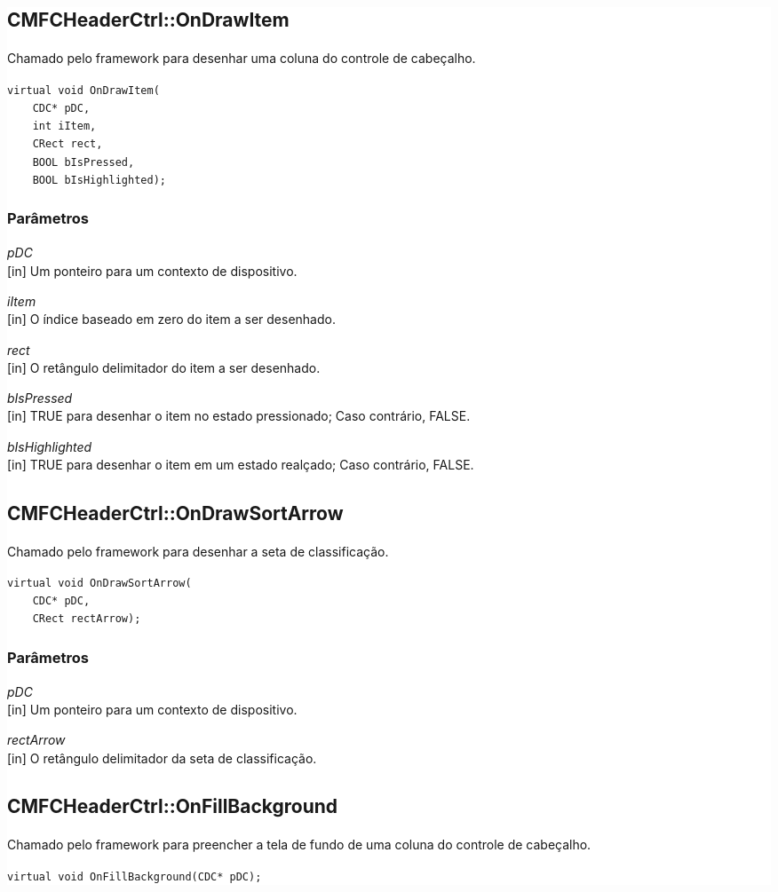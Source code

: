 ##  <a name="ondrawitem"></a>  CMFCHeaderCtrl::OnDrawItem

Chamado pelo framework para desenhar uma coluna do controle de cabeçalho.

```
virtual void OnDrawItem(
    CDC* pDC,
    int iItem,
    CRect rect,
    BOOL bIsPressed,
    BOOL bIsHighlighted);
```

### <a name="parameters"></a>Parâmetros

*pDC*<br/>
[in] Um ponteiro para um contexto de dispositivo.

*iItem*<br/>
[in] O índice baseado em zero do item a ser desenhado.

*rect*<br/>
[in] O retângulo delimitador do item a ser desenhado.

*bIsPressed*<br/>
[in] TRUE para desenhar o item no estado pressionado; Caso contrário, FALSE.

*bIsHighlighted*<br/>
[in] TRUE para desenhar o item em um estado realçado; Caso contrário, FALSE.

##  <a name="ondrawsortarrow"></a>  CMFCHeaderCtrl::OnDrawSortArrow

Chamado pelo framework para desenhar a seta de classificação.

```
virtual void OnDrawSortArrow(
    CDC* pDC,
    CRect rectArrow);
```

### <a name="parameters"></a>Parâmetros

*pDC*<br/>
[in] Um ponteiro para um contexto de dispositivo.

*rectArrow*<br/>
[in] O retângulo delimitador da seta de classificação.

##  <a name="onfillbackground"></a>  CMFCHeaderCtrl::OnFillBackground

Chamado pelo framework para preencher a tela de fundo de uma coluna do controle de cabeçalho.

```
virtual void OnFillBackground(CDC* pDC);
```
